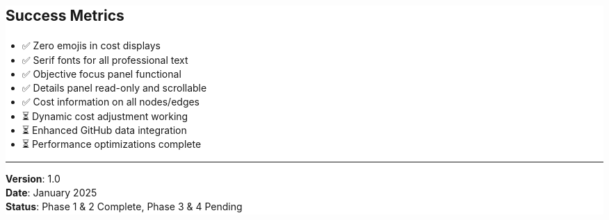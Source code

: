 ## Success Metrics

- ✅ Zero emojis in cost displays
- ✅ Serif fonts for all professional text
- ✅ Objective focus panel functional
- ✅ Details panel read-only and scrollable
- ✅ Cost information on all nodes/edges
- ⏳ Dynamic cost adjustment working
- ⏳ Enhanced GitHub data integration
- ⏳ Performance optimizations complete

---

**Version**: 1.0  
**Date**: January 2025  
**Status**: Phase 1 & 2 Complete, Phase 3 & 4 Pending
